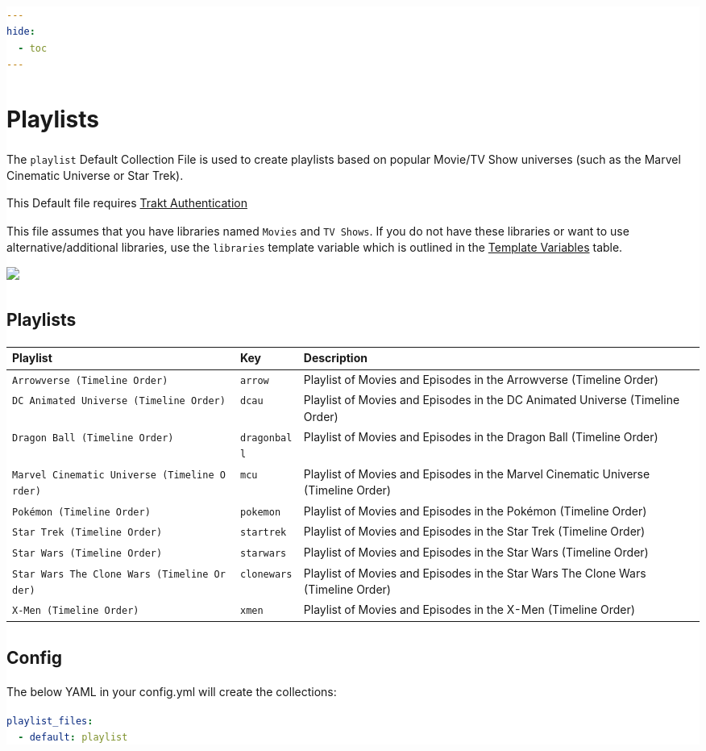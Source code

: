 ```yaml
---
hide:
  - toc
---
```


# Playlists

The `playlist` Default Collection File is used to create playlists based on popular Movie/TV Show universes (such as the
Marvel Cinematic Universe or Star Trek).

This Default file requires [Trakt Authentication](../config/trakt.md)

This file assumes that you have libraries named `Movies` and `TV Shows`. If you do not have these libraries or want to 
use alternative/additional libraries, use the `libraries` template variable which is outlined in the 
[Template Variables](#template-variables) table.

![](images/playlist.png)

## Playlists

| Playlist                                     | Key          | Description                                                                       |
|:---------------------------------------------|:-------------|:----------------------------------------------------------------------------------|
| `Arrowverse (Timeline Order)`                | `arrow`      | Playlist of Movies and Episodes in the Arrowverse (Timeline Order)                |
| `DC Animated Universe (Timeline Order)`      | `dcau`       | Playlist of Movies and Episodes in the DC Animated Universe (Timeline Order)      |
| `Dragon Ball (Timeline Order)`               | `dragonball` | Playlist of Movies and Episodes in the Dragon Ball (Timeline Order)               |
| `Marvel Cinematic Universe (Timeline Order)` | `mcu`        | Playlist of Movies and Episodes in the Marvel Cinematic Universe (Timeline Order) |
| `Pokémon (Timeline Order)`                   | `pokemon`    | Playlist of Movies and Episodes in the Pokémon (Timeline Order)                   |
| `Star Trek (Timeline Order)`                 | `startrek`   | Playlist of Movies and Episodes in the Star Trek (Timeline Order)                 |
| `Star Wars (Timeline Order)`                 | `starwars`   | Playlist of Movies and Episodes in the Star Wars (Timeline Order)                 |
| `Star Wars The Clone Wars (Timeline Order)`  | `clonewars`  | Playlist of Movies and Episodes in the Star Wars The Clone Wars (Timeline Order)  |
| `X-Men (Timeline Order)`                     | `xmen`       | Playlist of Movies and Episodes in the X-Men (Timeline Order)                     |

## Config

The below YAML in your config.yml will create the collections:

```yaml
playlist_files:
  - default: playlist
```
